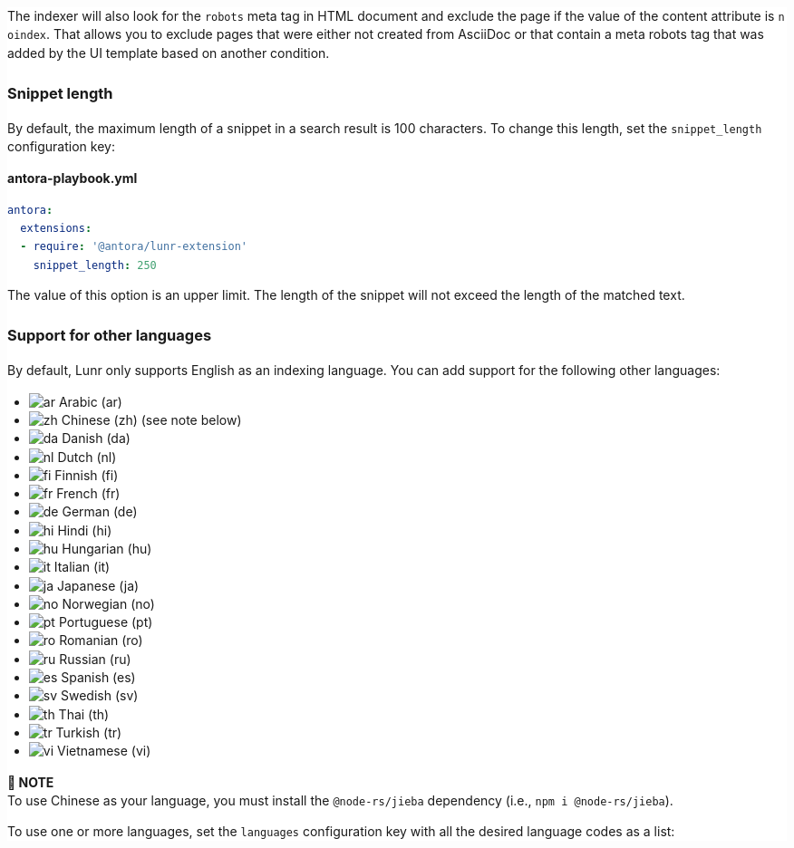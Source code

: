 The indexer will also look for the `robots` meta tag in HTML document and exclude the page if the value of the content attribute is `noindex`.
That allows you to exclude pages that were either not created from AsciiDoc or that contain a meta robots tag that was added by the UI template based on another condition.

### Snippet length

By default, the maximum length of a snippet in a search result is 100 characters.
To change this length, set the `snippet_length` configuration key:

**antora-playbook.yml**

```yaml
antora:
  extensions:
  - require: '@antora/lunr-extension'
    snippet_length: 250
```

The value of this option is an upper limit.
The length of the snippet will not exceed the length of the matched text.

### Support for other languages

By default, Lunr only supports English as an indexing language.
You can add support for the following other languages:

* ![ar](https://cdn.jsdelivr.net/gh/madebybowtie/FlagKit/Assets/PNG/IQ.png) Arabic (ar)
* ![zh](https://cdn.jsdelivr.net/gh/madebybowtie/FlagKit/Assets/PNG/CN.png) Chinese (zh) (see note below)
* ![da](https://cdn.jsdelivr.net/gh/madebybowtie/FlagKit/Assets/PNG/DK.png) Danish (da)
* ![nl](https://cdn.jsdelivr.net/gh/madebybowtie/FlagKit/Assets/PNG/NL.png) Dutch (nl)
* ![fi](https://cdn.jsdelivr.net/gh/madebybowtie/FlagKit/Assets/PNG/FI.png) Finnish (fi)
* ![fr](https://cdn.jsdelivr.net/gh/madebybowtie/FlagKit/Assets/PNG/FR.png) French (fr)
* ![de](https://cdn.jsdelivr.net/gh/madebybowtie/FlagKit/Assets/PNG/DE.png) German (de)
* ![hi](https://cdn.jsdelivr.net/gh/madebybowtie/FlagKit/Assets/PNG/IN.png) Hindi (hi)
* ![hu](https://cdn.jsdelivr.net/gh/madebybowtie/FlagKit/Assets/PNG/HU.png) Hungarian (hu)
* ![it](https://cdn.jsdelivr.net/gh/madebybowtie/FlagKit/Assets/PNG/IT.png) Italian (it)
* ![ja](https://cdn.jsdelivr.net/gh/madebybowtie/FlagKit/Assets/PNG/JP.png) Japanese (ja)
* ![no](https://cdn.jsdelivr.net/gh/madebybowtie/FlagKit/Assets/PNG/NO.png) Norwegian (no)
* ![pt](https://cdn.jsdelivr.net/gh/madebybowtie/FlagKit/Assets/PNG/PT.png) Portuguese (pt)
* ![ro](https://cdn.jsdelivr.net/gh/madebybowtie/FlagKit/Assets/PNG/RO.png) Romanian (ro)
* ![ru](https://cdn.jsdelivr.net/gh/madebybowtie/FlagKit/Assets/PNG/RU.png) Russian (ru)
* ![es](https://cdn.jsdelivr.net/gh/madebybowtie/FlagKit/Assets/PNG/ES.png) Spanish (es)
* ![sv](https://cdn.jsdelivr.net/gh/madebybowtie/FlagKit/Assets/PNG/SE.png) Swedish (sv)
* ![th](https://cdn.jsdelivr.net/gh/madebybowtie/FlagKit/Assets/PNG/TH.png) Thai (th)
* ![tr](https://cdn.jsdelivr.net/gh/madebybowtie/FlagKit/Assets/PNG/TR.png) Turkish (tr)
* ![vi](https://cdn.jsdelivr.net/gh/madebybowtie/FlagKit/Assets/PNG/VN.png) Vietnamese (vi)

**📌 NOTE**\
To use Chinese as your language, you must install the `@node-rs/jieba` dependency (i.e., `npm i @node-rs/jieba`).

To use one or more languages, set the `languages` configuration key with all the desired language codes as a list:
